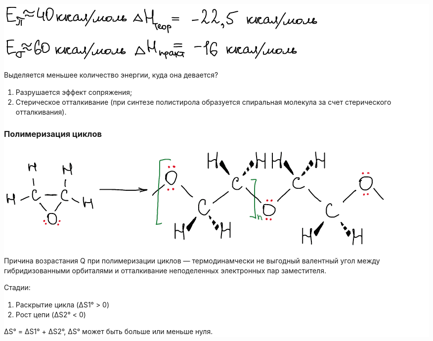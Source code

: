 ![Енергии сигма и пи связи](../images/vms/radikalnaya-polimerizaciya/td_clip_image001_0014.png) ![Практическое и теоретическое Изменение энтальпии](../images/vms/radikalnaya-polimerizaciya/td_clip_image001_0015.png)

Выделяется меньшее количество энергии, куда она девается?

1. Разрушается эффект сопряжения;
2. Стерическое отталкивание (при синтезе полистирола образуется спиральная молекула за счет стерического отталкивания).

### Полимеризация циклов

![Полимеризация циклов](../images/vms/radikalnaya-polimerizaciya/td_clip_image0023.png)

Причина возрастания Q при полимеризации циклов — термодинамчески не выгодный валентный угол между гибридизованными орбиталями и отталкивание неподеленных электронных пар заместителя.

Стадии:

1. Раскрытие цикла (ΔS1° > 0)
2. Рост цепи (ΔS2° < 0)

ΔS° = ΔS1° + ΔS2°, ΔS° может быть больше или меньше нуля.


